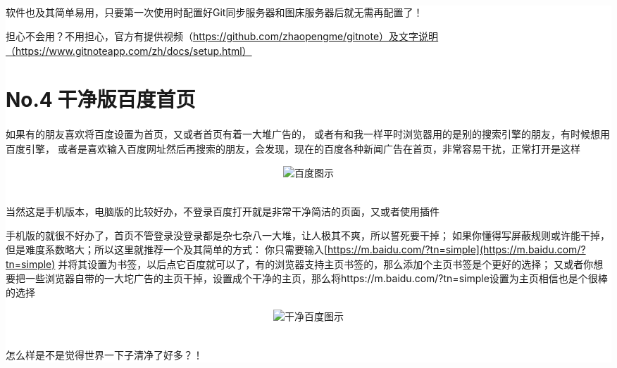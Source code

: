 软件也及其简单易用，只要第一次使用时配置好Git同步服务器和图床服务器后就无需再配置了！

担心不会用？不用担心，官方有提供视频（https://github.com/zhaopengme/gitnote）及文字说明（https://www.gitnoteapp.com/zh/docs/setup.html）

# No.4 干净版百度首页
如果有的朋友喜欢将百度设置为首页，又或者首页有着一大堆广告的，
或者有和我一样平时浏览器用的是别的搜索引擎的朋友，有时候想用百度引擎，
或者是喜欢输入百度网址然后再搜索的朋友，会发现，现在的百度各种新闻广告在首页，非常容易干扰，正常打开是这样
<div align=center>
	<img src="https://raw.githubusercontent.com/zzzhbr/notebook-image/master/notebook/2019/09/09/1568001866242-1568001866246.png" alt="百度图示" width = "30%" height = "30%">
</div>

</br>

当然这是手机版本，电脑版的比较好办，不登录百度打开就是非常干净简洁的页面，又或者使用插件

手机版的就很不好办了，首页不管登录没登录都是杂七杂八一大堆，让人极其不爽，所以誓死要干掉；
如果你懂得写屏蔽规则或许能干掉，但是难度系数略大；所以这里就推荐一个及其简单的方式：
你只需要输入[https://m.baidu.com/?tn=simple](https://m.baidu.com/?tn=simple) 并将其设置为书签，以后点它百度就可以了，有的浏览器支持主页书签的，那么添加个主页书签是个更好的选择；
又或者你想要把一些浏览器自带的一大坨广告的主页干掉，设置成个干净的主页，那么将https://m.baidu.com/?tn=simple设置为主页相信也是个很棒的选择

<div align=center>
	<img src="https://raw.githubusercontent.com/zzzhbr/notebook-image/master/notebook/2019/09/09/1568002405352-1568002405353.png" alt="干净百度图示" width = "20%" height = "20%">
</div>

</br>

怎么样是不是觉得世界一下子清净了好多？！


